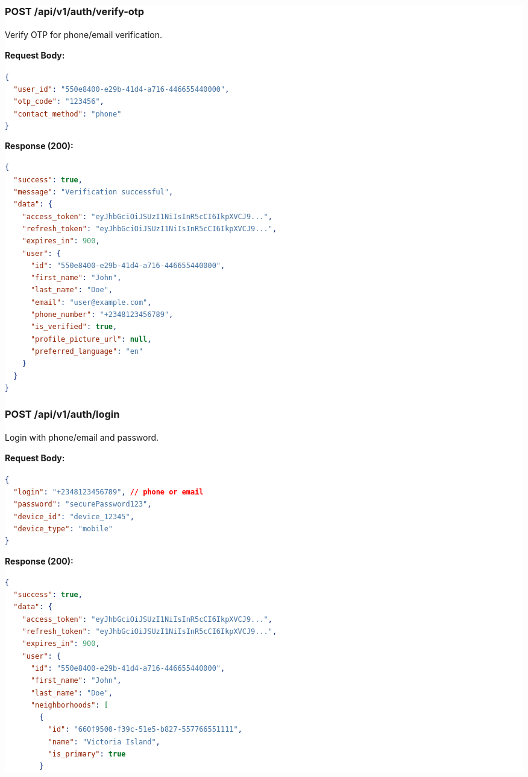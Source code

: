 ### POST /api/v1/auth/verify-otp
Verify OTP for phone/email verification.

**Request Body:**
```json
{
  "user_id": "550e8400-e29b-41d4-a716-446655440000",
  "otp_code": "123456",
  "contact_method": "phone"
}
```

**Response (200):**
```json
{
  "success": true,
  "message": "Verification successful",
  "data": {
    "access_token": "eyJhbGciOiJSUzI1NiIsInR5cCI6IkpXVCJ9...",
    "refresh_token": "eyJhbGciOiJSUzI1NiIsInR5cCI6IkpXVCJ9...",
    "expires_in": 900,
    "user": {
      "id": "550e8400-e29b-41d4-a716-446655440000",
      "first_name": "John",
      "last_name": "Doe",
      "email": "user@example.com",
      "phone_number": "+2348123456789",
      "is_verified": true,
      "profile_picture_url": null,
      "preferred_language": "en"
    }
  }
}
```

### POST /api/v1/auth/login
Login with phone/email and password.

**Request Body:**
```json
{
  "login": "+2348123456789", // phone or email
  "password": "securePassword123",
  "device_id": "device_12345",
  "device_type": "mobile"
}
```

**Response (200):**
```json
{
  "success": true,
  "data": {
    "access_token": "eyJhbGciOiJSUzI1NiIsInR5cCI6IkpXVCJ9...",
    "refresh_token": "eyJhbGciOiJSUzI1NiIsInR5cCI6IkpXVCJ9...",
    "expires_in": 900,
    "user": {
      "id": "550e8400-e29b-41d4-a716-446655440000",
      "first_name": "John",
      "last_name": "Doe",
      "neighborhoods": [
        {
          "id": "660f9500-f39c-51e5-b827-557766551111",
          "name": "Victoria Island",
          "is_primary": true
        }
```